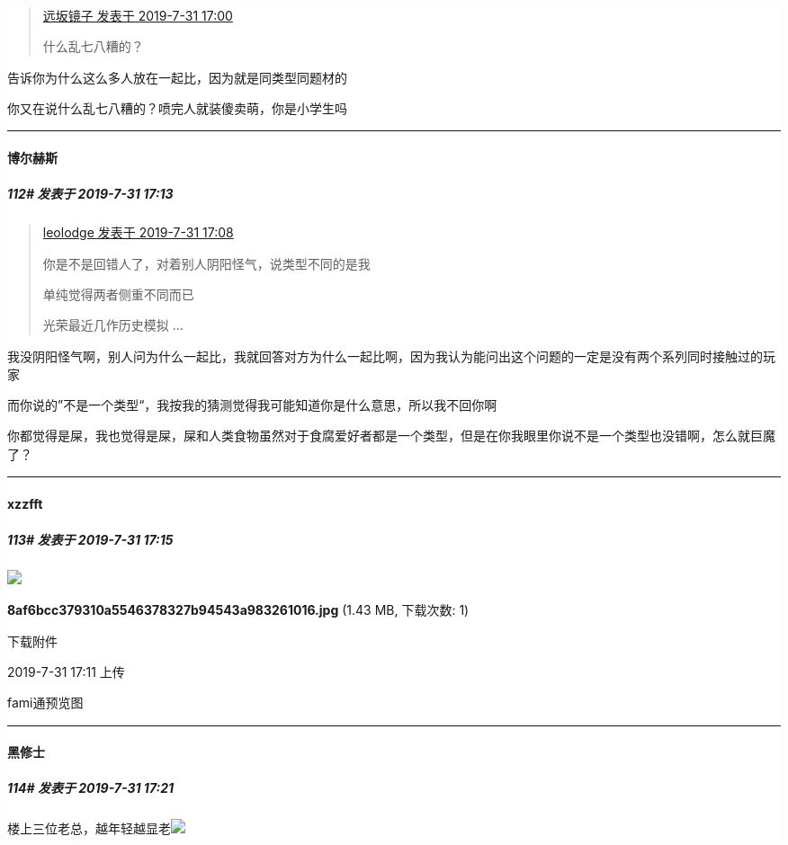 
<blockquote><a href="httphttps://bbs.saraba1st.com/2b/forum.php?mod=redirect&amp;goto=findpost&amp;pid=44737682&amp;ptid=1850136" target="_blank">远坂镜子 发表于 2019-7-31 17:00</a>

什么乱七八糟的？</blockquote>
告诉你为什么这么多人放在一起比，因为就是同类型同题材的


你又在说什么乱七八糟的？喷完人就装傻卖萌，你是小学生吗


-----

####  博尔赫斯  
##### 112#       发表于 2019-7-31 17:13


<blockquote><a href="httphttps://bbs.saraba1st.com/2b/forum.php?mod=redirect&amp;goto=findpost&amp;pid=44737830&amp;ptid=1850136" target="_blank">leolodge 发表于 2019-7-31 17:08</a>

你是不是回错人了，对着别人阴阳怪气，说类型不同的是我

单纯觉得两者侧重不同而已

光荣最近几作历史模拟 ...</blockquote>
我没阴阳怪气啊，别人问为什么一起比，我就回答对方为什么一起比啊，因为我认为能问出这个问题的一定是没有两个系列同时接触过的玩家


而你说的”不是一个类型“，我按我的猜测觉得我可能知道你是什么意思，所以我不回你啊


你都觉得是屎，我也觉得是屎，屎和人类食物虽然对于食腐爱好者都是一个类型，但是在你我眼里你说不是一个类型也没错啊，怎么就巨魔了？


-----

####  xzzfft  
##### 113#       发表于 2019-7-31 17:15


<img src="https://img.saraba1st.com/forum/201907/31/171124pkbszjhxuvjl6jww.jpg" referrerpolicy="no-referrer">


<strong>8af6bcc379310a5546378327b94543a983261016.jpg</strong> (1.43 MB, 下载次数: 1)

下载附件

2019-7-31 17:11 上传


fami通预览图


-----

####  黑修士  
##### 114#       发表于 2019-7-31 17:21


楼上三位老总，越年轻越显老<img src="https://static.saraba1st.com/image/smiley/face2017/067.png" referrerpolicy="no-referrer">

